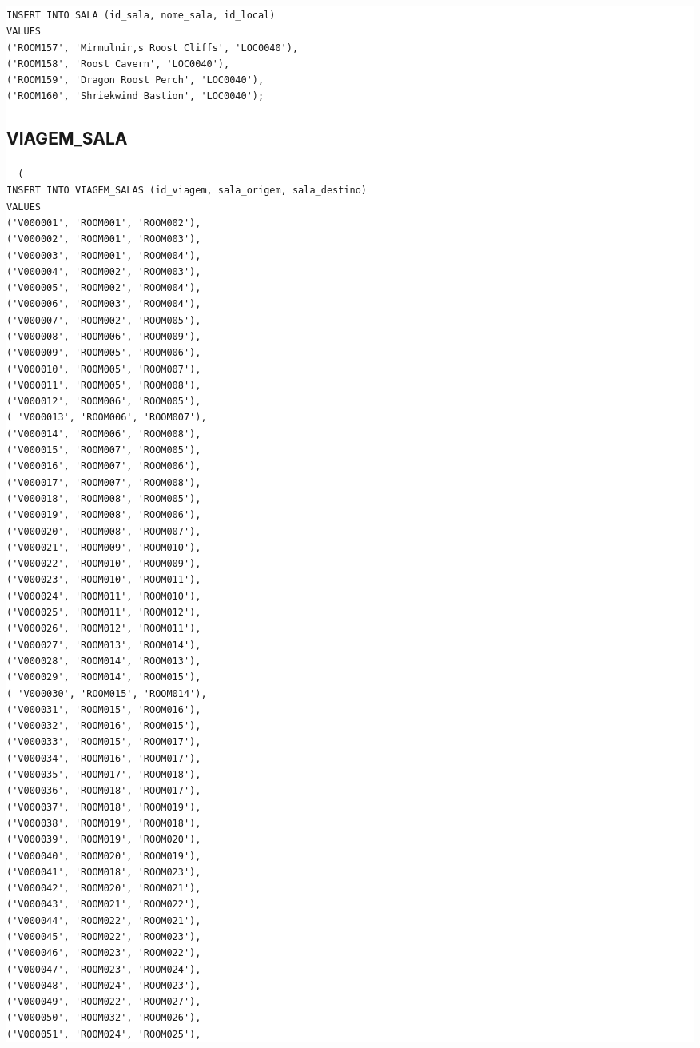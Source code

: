 
    INSERT INTO SALA (id_sala, nome_sala, id_local)
    VALUES
    ('ROOM157', 'Mirmulnir,s Roost Cliffs', 'LOC0040'),
    ('ROOM158', 'Roost Cavern', 'LOC0040'),
    ('ROOM159', 'Dragon Roost Perch', 'LOC0040'),
    ('ROOM160', 'Shriekwind Bastion', 'LOC0040');

## VIAGEM_SALA
      (
    INSERT INTO VIAGEM_SALAS (id_viagem, sala_origem, sala_destino)
    VALUES
    ('V000001', 'ROOM001', 'ROOM002'),
    ('V000002', 'ROOM001', 'ROOM003'),
    ('V000003', 'ROOM001', 'ROOM004'),
    ('V000004', 'ROOM002', 'ROOM003'),
    ('V000005', 'ROOM002', 'ROOM004'),
    ('V000006', 'ROOM003', 'ROOM004'),
    ('V000007', 'ROOM002', 'ROOM005'),
    ('V000008', 'ROOM006', 'ROOM009'),
    ('V000009', 'ROOM005', 'ROOM006'),
    ('V000010', 'ROOM005', 'ROOM007'),
    ('V000011', 'ROOM005', 'ROOM008'),
    ('V000012', 'ROOM006', 'ROOM005'),
    ( 'V000013', 'ROOM006', 'ROOM007'),
    ('V000014', 'ROOM006', 'ROOM008'),
    ('V000015', 'ROOM007', 'ROOM005'),
    ('V000016', 'ROOM007', 'ROOM006'),
    ('V000017', 'ROOM007', 'ROOM008'),
    ('V000018', 'ROOM008', 'ROOM005'),
    ('V000019', 'ROOM008', 'ROOM006'),
    ('V000020', 'ROOM008', 'ROOM007'),
    ('V000021', 'ROOM009', 'ROOM010'),
    ('V000022', 'ROOM010', 'ROOM009'),
    ('V000023', 'ROOM010', 'ROOM011'),
    ('V000024', 'ROOM011', 'ROOM010'),
    ('V000025', 'ROOM011', 'ROOM012'),
    ('V000026', 'ROOM012', 'ROOM011'),
    ('V000027', 'ROOM013', 'ROOM014'),
    ('V000028', 'ROOM014', 'ROOM013'),
    ('V000029', 'ROOM014', 'ROOM015'),
    ( 'V000030', 'ROOM015', 'ROOM014'),
    ('V000031', 'ROOM015', 'ROOM016'),
    ('V000032', 'ROOM016', 'ROOM015'),
    ('V000033', 'ROOM015', 'ROOM017'),
    ('V000034', 'ROOM016', 'ROOM017'),
    ('V000035', 'ROOM017', 'ROOM018'),
    ('V000036', 'ROOM018', 'ROOM017'),
    ('V000037', 'ROOM018', 'ROOM019'),
    ('V000038', 'ROOM019', 'ROOM018'),
    ('V000039', 'ROOM019', 'ROOM020'),
    ('V000040', 'ROOM020', 'ROOM019'),
    ('V000041', 'ROOM018', 'ROOM023'),
    ('V000042', 'ROOM020', 'ROOM021'),
    ('V000043', 'ROOM021', 'ROOM022'),
    ('V000044', 'ROOM022', 'ROOM021'),
    ('V000045', 'ROOM022', 'ROOM023'),
    ('V000046', 'ROOM023', 'ROOM022'),
    ('V000047', 'ROOM023', 'ROOM024'),
    ('V000048', 'ROOM024', 'ROOM023'),
    ('V000049', 'ROOM022', 'ROOM027'),
    ('V000050', 'ROOM032', 'ROOM026'),
    ('V000051', 'ROOM024', 'ROOM025'),